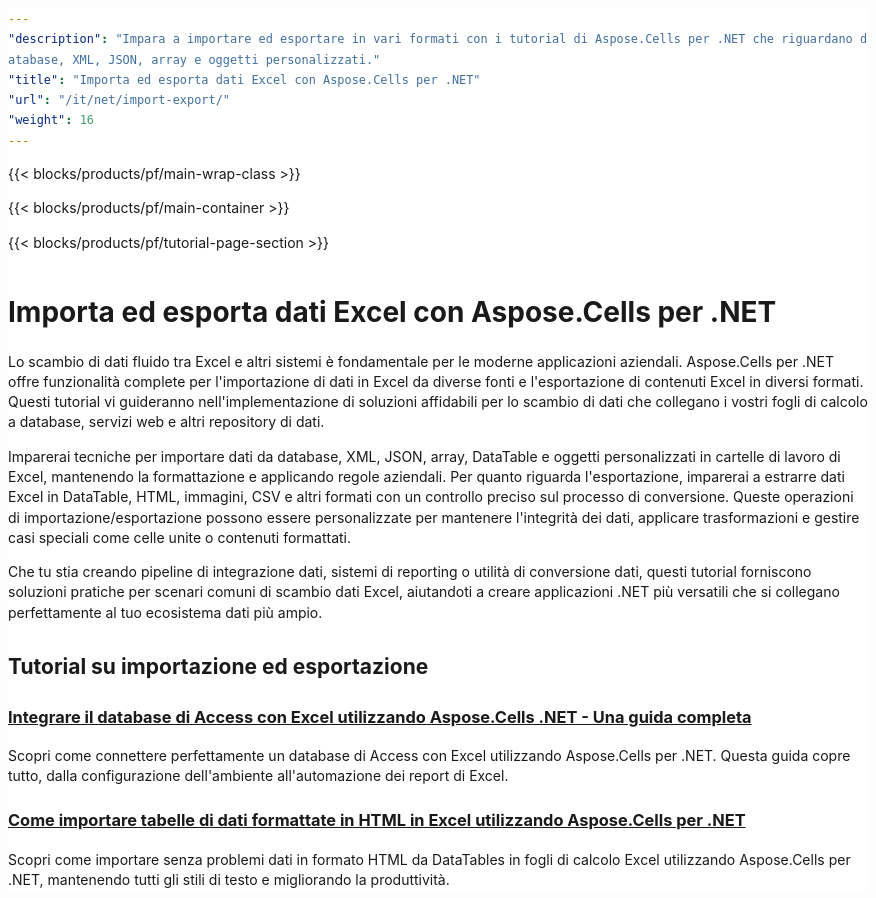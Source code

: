 ```yaml
---
"description": "Impara a importare ed esportare in vari formati con i tutorial di Aspose.Cells per .NET che riguardano database, XML, JSON, array e oggetti personalizzati."
"title": "Importa ed esporta dati Excel con Aspose.Cells per .NET"
"url": "/it/net/import-export/"
"weight": 16
---
```


{{< blocks/products/pf/main-wrap-class >}}

{{< blocks/products/pf/main-container >}}

{{< blocks/products/pf/tutorial-page-section >}}


# Importa ed esporta dati Excel con Aspose.Cells per .NET

Lo scambio di dati fluido tra Excel e altri sistemi è fondamentale per le moderne applicazioni aziendali. Aspose.Cells per .NET offre funzionalità complete per l'importazione di dati in Excel da diverse fonti e l'esportazione di contenuti Excel in diversi formati. Questi tutorial vi guideranno nell'implementazione di soluzioni affidabili per lo scambio di dati che collegano i vostri fogli di calcolo a database, servizi web e altri repository di dati.

Imparerai tecniche per importare dati da database, XML, JSON, array, DataTable e oggetti personalizzati in cartelle di lavoro di Excel, mantenendo la formattazione e applicando regole aziendali. Per quanto riguarda l'esportazione, imparerai a estrarre dati Excel in DataTable, HTML, immagini, CSV e altri formati con un controllo preciso sul processo di conversione. Queste operazioni di importazione/esportazione possono essere personalizzate per mantenere l'integrità dei dati, applicare trasformazioni e gestire casi speciali come celle unite o contenuti formattati.

Che tu stia creando pipeline di integrazione dati, sistemi di reporting o utilità di conversione dati, questi tutorial forniscono soluzioni pratiche per scenari comuni di scambio dati Excel, aiutandoti a creare applicazioni .NET più versatili che si collegano perfettamente al tuo ecosistema dati più ampio.


## Tutorial su importazione ed esportazione

### [Integrare il database di Access con Excel utilizzando Aspose.Cells .NET - Una guida completa](./access-db-excel-aspose-cells-net-integration)
Scopri come connettere perfettamente un database di Access con Excel utilizzando Aspose.Cells per .NET. Questa guida copre tutto, dalla configurazione dell'ambiente all'automazione dei report di Excel.

### [Come importare tabelle di dati formattate in HTML in Excel utilizzando Aspose.Cells per .NET](./aspose-cells-net-data-table-import-html-formatting)
Scopri come importare senza problemi dati in formato HTML da DataTables in fogli di calcolo Excel utilizzando Aspose.Cells per .NET, mantenendo tutti gli stili di testo e migliorando la produttività.
